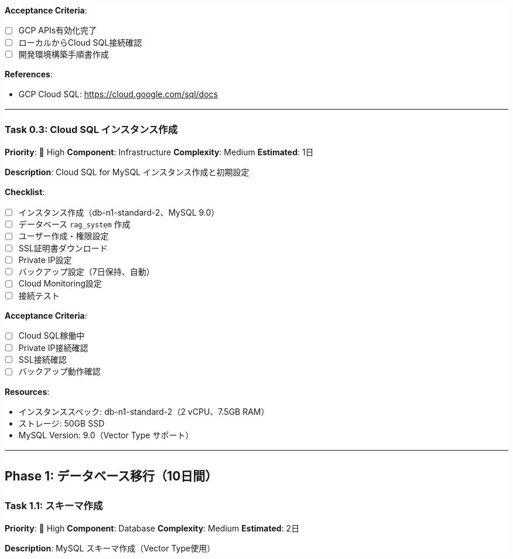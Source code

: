 **Acceptance Criteria**:
- [ ] GCP APIs有効化完了
- [ ] ローカルからCloud SQL接続確認
- [ ] 開発環境構築手順書作成

**References**:
- GCP Cloud SQL: https://cloud.google.com/sql/docs

---

### Task 0.3: Cloud SQL インスタンス作成

**Priority**: 🔴 High
**Component**: Infrastructure
**Complexity**: Medium
**Estimated**: 1日

**Description**:
Cloud SQL for MySQL インスタンス作成と初期設定

**Checklist**:
- [ ] インスタンス作成（db-n1-standard-2、MySQL 9.0）
- [ ] データベース `rag_system` 作成
- [ ] ユーザー作成・権限設定
- [ ] SSL証明書ダウンロード
- [ ] Private IP設定
- [ ] バックアップ設定（7日保持、自動）
- [ ] Cloud Monitoring設定
- [ ] 接続テスト

**Acceptance Criteria**:
- [ ] Cloud SQL稼働中
- [ ] Private IP接続確認
- [ ] SSL接続確認
- [ ] バックアップ動作確認

**Resources**:
- インスタンススペック: db-n1-standard-2（2 vCPU、7.5GB RAM）
- ストレージ: 50GB SSD
- MySQL Version: 9.0（Vector Type サポート）

---

## Phase 1: データベース移行（10日間）

### Task 1.1: スキーマ作成

**Priority**: 🔴 High
**Component**: Database
**Complexity**: Medium
**Estimated**: 2日

**Description**:
MySQL スキーマ作成（Vector Type使用）
